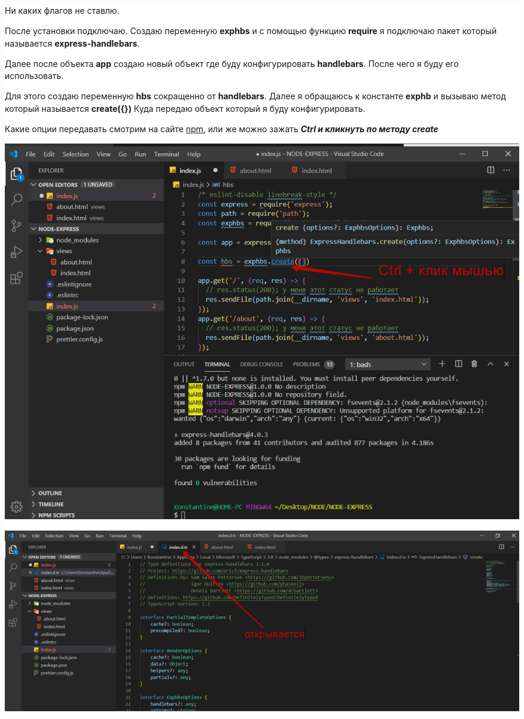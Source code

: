 Ни каких флагов не ставлю.

После установки подключаю. Создаю переменную **exphbs** и с помощью функцию **require** я подключаю пакет который называется **express-handlebars**.


Далее после объекта **app** создаю новый объект где буду конфигурировать **handlebars**. После чего я буду его использовать.

Для этого создаю переменную **hbs** сокращенно от **handlebars**. Далее я обращаюсь к константе **exphb** и вызываю метод который называется **create({})** Куда передаю объект который я буду конфигурировать.

Какие опции передавать смотрим на сайте [npm](https://www.npmjs.com/package/express-handlebars), или же можно зажать  _**Ctrl и кликнуть по методу create**_ 

![](img/015.jpg)

![](img/016.jpg)
